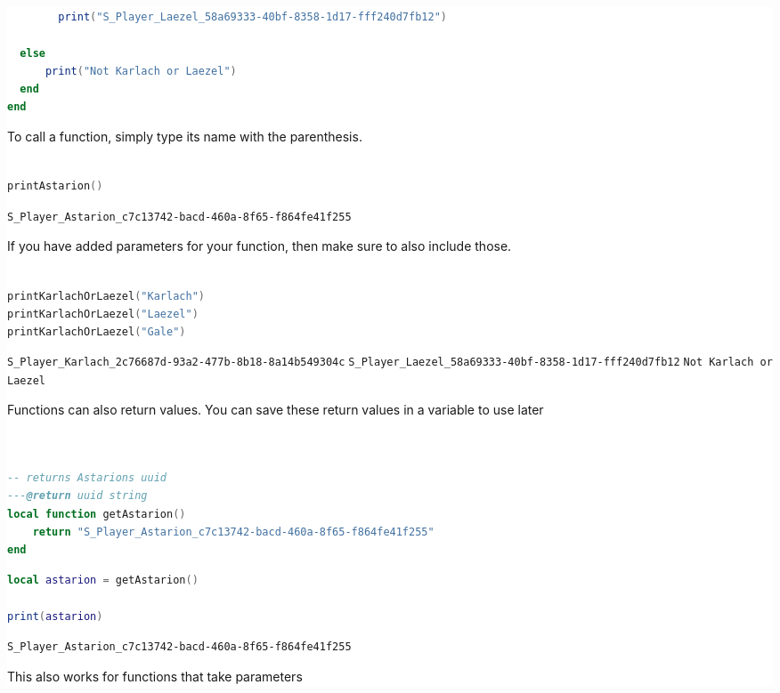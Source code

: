 ```lua
 	 	print("S_Player_Laezel_58a69333-40bf-8358-1d17-fff240d7fb12")
    
  else
  	  print("Not Karlach or Laezel")
  end
end

```

To call a function, simply type its name with the parenthesis.

```lua

printAstarion()

```

`S_Player_Astarion_c7c13742-bacd-460a-8f65-f864fe41f255`


If you have added parameters for your function, then make sure to also include those.

```lua

printKarlachOrLaezel("Karlach")
printKarlachOrLaezel("Laezel")
printKarlachOrLaezel("Gale")

```

`S_Player_Karlach_2c76687d-93a2-477b-8b18-8a14b549304c`
`S_Player_Laezel_58a69333-40bf-8358-1d17-fff240d7fb12`
`Not Karlach or Laezel`



Functions can also return values. You can save these return values in a variable to use later

```lua


-- returns Astarions uuid
---@return uuid string
local function getAstarion()
	return "S_Player_Astarion_c7c13742-bacd-460a-8f65-f864fe41f255"
end
```

```lua
local astarion = getAstarion()

print(astarion)
```

` S_Player_Astarion_c7c13742-bacd-460a-8f65-f864fe41f255 ` 

This also works for functions that take parameters

